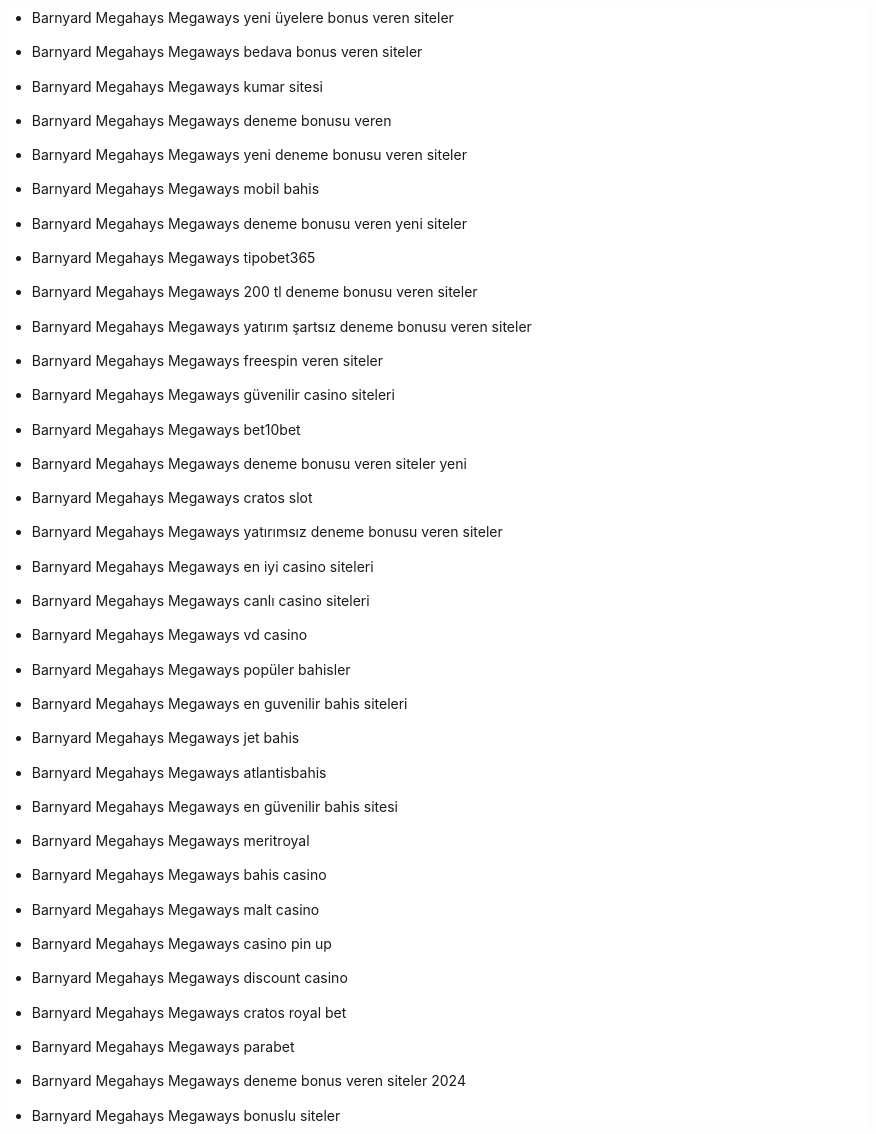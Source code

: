 - Barnyard Megahays Megaways yeni üyelere bonus veren siteler

- Barnyard Megahays Megaways bedava bonus veren siteler

- Barnyard Megahays Megaways kumar sitesi

- Barnyard Megahays Megaways deneme bonusu veren

- Barnyard Megahays Megaways yeni deneme bonusu veren siteler

- Barnyard Megahays Megaways mobil bahis

- Barnyard Megahays Megaways deneme bonusu veren yeni siteler

- Barnyard Megahays Megaways tipobet365

- Barnyard Megahays Megaways 200 tl deneme bonusu veren siteler

- Barnyard Megahays Megaways yatırım şartsız deneme bonusu veren siteler

- Barnyard Megahays Megaways freespin veren siteler

- Barnyard Megahays Megaways güvenilir casino siteleri

- Barnyard Megahays Megaways bet10bet

- Barnyard Megahays Megaways deneme bonusu veren siteler yeni

- Barnyard Megahays Megaways cratos slot

- Barnyard Megahays Megaways yatırımsız deneme bonusu veren siteler

- Barnyard Megahays Megaways en iyi casino siteleri

- Barnyard Megahays Megaways canlı casino siteleri

- Barnyard Megahays Megaways vd casino

- Barnyard Megahays Megaways popüler bahisler

- Barnyard Megahays Megaways en guvenilir bahis siteleri

- Barnyard Megahays Megaways jet bahis

- Barnyard Megahays Megaways atlantisbahis

- Barnyard Megahays Megaways en güvenilir bahis sitesi

- Barnyard Megahays Megaways meritroyal

- Barnyard Megahays Megaways bahis casino

- Barnyard Megahays Megaways malt casino

- Barnyard Megahays Megaways casino pin up

- Barnyard Megahays Megaways discount casino

- Barnyard Megahays Megaways cratos royal bet

- Barnyard Megahays Megaways parabet

- Barnyard Megahays Megaways deneme bonus veren siteler 2024

- Barnyard Megahays Megaways bonuslu siteler
